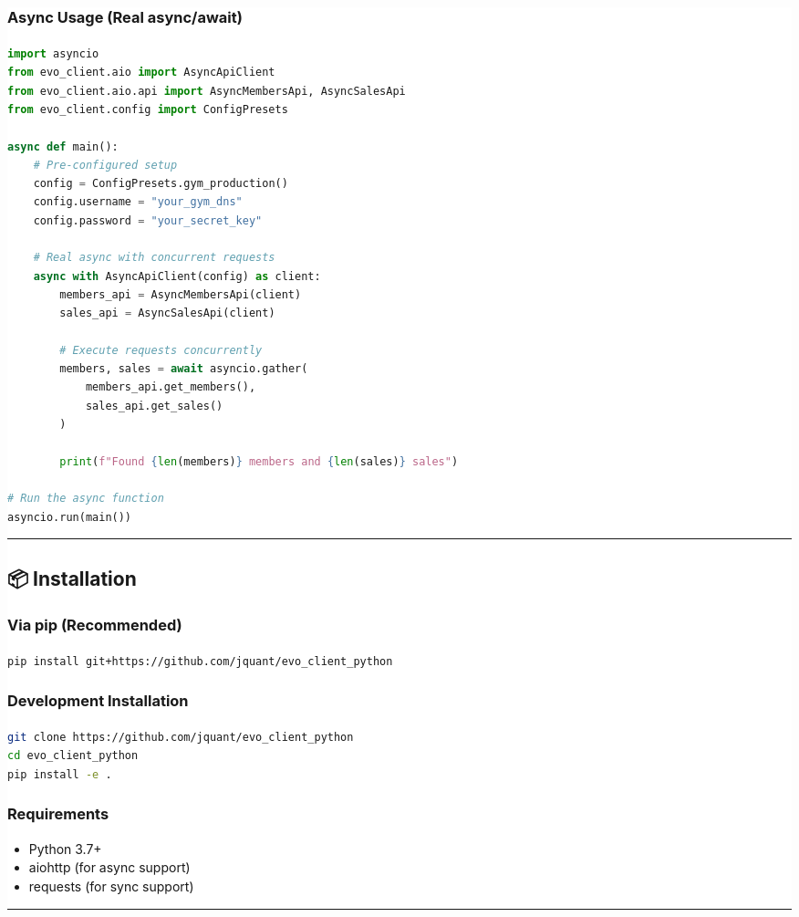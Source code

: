 ### Async Usage (Real async/await)
```python
import asyncio
from evo_client.aio import AsyncApiClient
from evo_client.aio.api import AsyncMembersApi, AsyncSalesApi
from evo_client.config import ConfigPresets

async def main():
    # Pre-configured setup
    config = ConfigPresets.gym_production()
    config.username = "your_gym_dns"
    config.password = "your_secret_key"
    
    # Real async with concurrent requests
    async with AsyncApiClient(config) as client:
        members_api = AsyncMembersApi(client)
        sales_api = AsyncSalesApi(client)
        
        # Execute requests concurrently
        members, sales = await asyncio.gather(
            members_api.get_members(),
            sales_api.get_sales()
        )
        
        print(f"Found {len(members)} members and {len(sales)} sales")

# Run the async function
asyncio.run(main())
```

---

## 📦 **Installation**

### Via pip (Recommended)
```bash
pip install git+https://github.com/jquant/evo_client_python
```

### Development Installation
```bash
git clone https://github.com/jquant/evo_client_python
cd evo_client_python
pip install -e .
```

### Requirements
- Python 3.7+
- aiohttp (for async support)
- requests (for sync support)

---